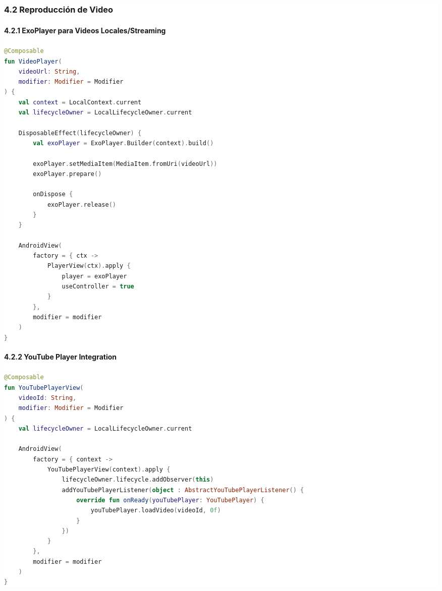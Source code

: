 ### 4.2 Reproducción de Video

#### 4.2.1 ExoPlayer para Videos Locales/Streaming
```kotlin
@Composable
fun VideoPlayer(
    videoUrl: String,
    modifier: Modifier = Modifier
) {
    val context = LocalContext.current
    val lifecycleOwner = LocalLifecycleOwner.current
    
    DisposableEffect(lifecycleOwner) {
        val exoPlayer = ExoPlayer.Builder(context).build()
        
        exoPlayer.setMediaItem(MediaItem.fromUri(videoUrl))
        exoPlayer.prepare()
        
        onDispose {
            exoPlayer.release()
        }
    }
    
    AndroidView(
        factory = { ctx ->
            PlayerView(ctx).apply {
                player = exoPlayer
                useController = true
            }
        },
        modifier = modifier
    )
}
```

#### 4.2.2 YouTube Player Integration
```kotlin
@Composable
fun YouTubePlayerView(
    videoId: String,
    modifier: Modifier = Modifier
) {
    val lifecycleOwner = LocalLifecycleOwner.current
    
    AndroidView(
        factory = { context ->
            YouTubePlayerView(context).apply {
                lifecycleOwner.lifecycle.addObserver(this)
                addYouTubePlayerListener(object : AbstractYouTubePlayerListener() {
                    override fun onReady(youTubePlayer: YouTubePlayer) {
                        youTubePlayer.loadVideo(videoId, 0f)
                    }
                })
            }
        },
        modifier = modifier
    )
}
```
